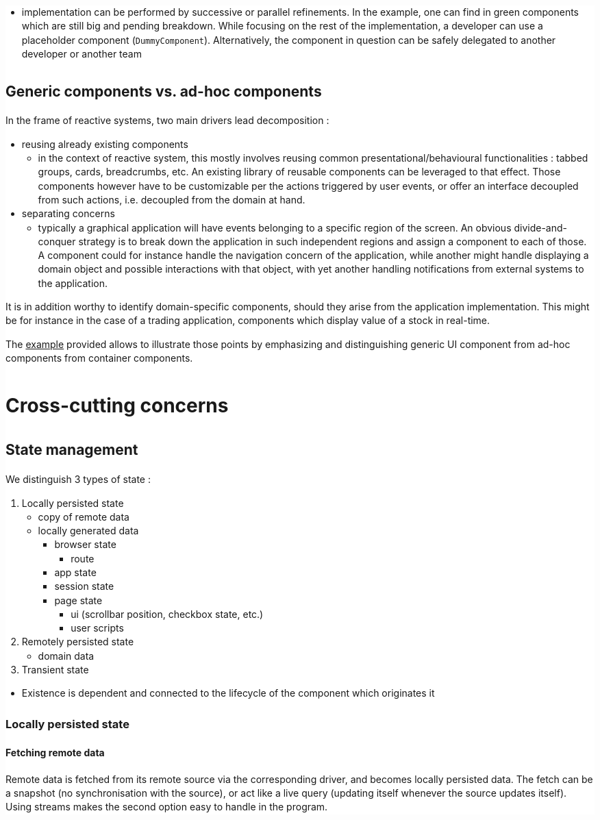  - implementation can be performed by successive or parallel refinements. In the example, one can 
 find in green components which are still big and pending breakdown. While focusing on the rest 
 of the implementation, a developer can use a placeholder component (`DummyComponent`). 
 Alternatively, the component in question can be safely delegated to another developer or another 
 team

## Generic components vs. ad-hoc components
In the frame of reactive systems, two main drivers lead decomposition :

- reusing already existing components
  - in the context of reactive system, this mostly involves reusing common presentational/behavioural functionalities : tabbed groups, cards, breadcrumbs, etc. An existing library of reusable components can be leveraged to that effect. Those components however have to be customizable per the actions triggered by user events, or offer an interface decoupled from such actions, i.e. decoupled from the domain at hand.
- separating concerns
  - typically a graphical application will have events belonging to a specific region of the screen. An obvious divide-and-conquer strategy is to break down the application in such independent regions and assign a component to each of those. A component could for instance handle the navigation concern of the application, while another might handle displaying a domain object and possible interactions with that object, with yet another handling notifications from external systems to the application.

It is in addition worthy to identify domain-specific components, should they arise from the application implementation. This might be for instance in the case of a trading application, components which display value of a stock in real-time.

The [example](#example) provided allows to illustrate those points by emphasizing and 
distinguishing generic UI component from ad-hoc components from container components. 

# Cross-cutting concerns
## State management
We distinguish 3 types of state :

1. Locally persisted state
      - copy of remote data
      - locally generated data
        - browser state
          - route
        - app state
        - session state
        - page state
          - ui (scrollbar position, checkbox state, etc.)
          - user scripts
2. Remotely persisted state
      - domain data
3. Transient state
  - Existence is dependent and connected to the lifecycle of the component which originates it

### Locally persisted state
#### Fetching remote data
Remote data is fetched from its remote source via the corresponding driver, and becomes locally 
persisted data. The fetch can be a snapshot (no synchronisation with the source), or act like a 
live query (updating itself whenever the source updates itself). Using streams makes the second 
option easy to handle in the program. 
